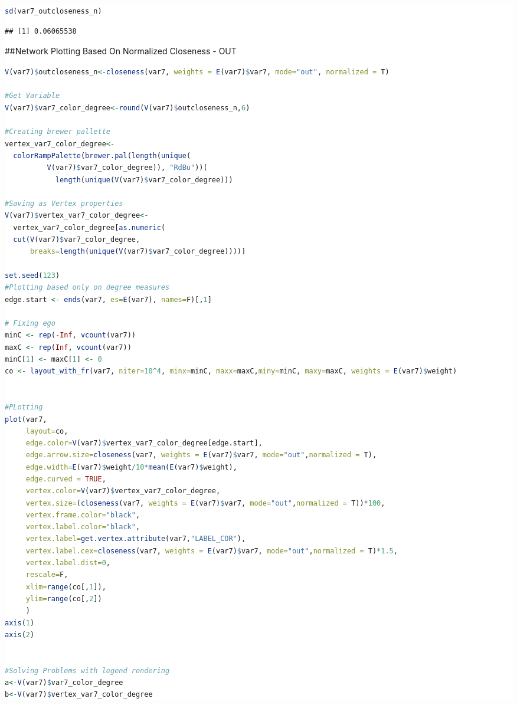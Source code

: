 ```r
sd(var7_outcloseness_n)
```

```
## [1] 0.06065538
```

##Network Plotting Based On Normalized Closeness - OUT


```r
V(var7)$outcloseness_n<-closeness(var7, weights = E(var7)$var7, mode="out", normalized = T)

#Get Variable
V(var7)$var7_color_degree<-round(V(var7)$outcloseness_n,6)

#Creating brewer pallette
vertex_var7_color_degree<-
  colorRampPalette(brewer.pal(length(unique(
          V(var7)$var7_color_degree)), "RdBu"))(
            length(unique(V(var7)$var7_color_degree)))

#Saving as Vertex properties 
V(var7)$vertex_var7_color_degree<-
  vertex_var7_color_degree[as.numeric(
  cut(V(var7)$var7_color_degree,
      breaks=length(unique(V(var7)$var7_color_degree))))]

set.seed(123)
#Plotting based only on degree measures 
edge.start <- ends(var7, es=E(var7), names=F)[,1]

# Fixing ego
minC <- rep(-Inf, vcount(var7))
maxC <- rep(Inf, vcount(var7))
minC[1] <- maxC[1] <- 0
co <- layout_with_fr(var7, niter=10^4, minx=minC, maxx=maxC,miny=minC, maxy=maxC, weights = E(var7)$weight)


#PLotting
plot(var7, 
     layout=co,
     edge.color=V(var7)$vertex_var7_color_degree[edge.start],
     edge.arrow.size=closeness(var7, weights = E(var7)$var7, mode="out",normalized = T),
     edge.width=E(var7)$weight/10*mean(E(var7)$weight),
     edge.curved = TRUE,
     vertex.color=V(var7)$vertex_var7_color_degree,
     vertex.size=(closeness(var7, weights = E(var7)$var7, mode="out",normalized = T))*100,
     vertex.frame.color="black",
     vertex.label.color="black",
     vertex.label=get.vertex.attribute(var7,"LABEL_COR"),
     vertex.label.cex=closeness(var7, weights = E(var7)$var7, mode="out",normalized = T)*1.5,
     vertex.label.dist=0,
     rescale=F,
     xlim=range(co[,1]), 
     ylim=range(co[,2])
     )
axis(1)
axis(2)


#Solving Problems with legend rendering 
a<-V(var7)$var7_color_degree
b<-V(var7)$vertex_var7_color_degree
```